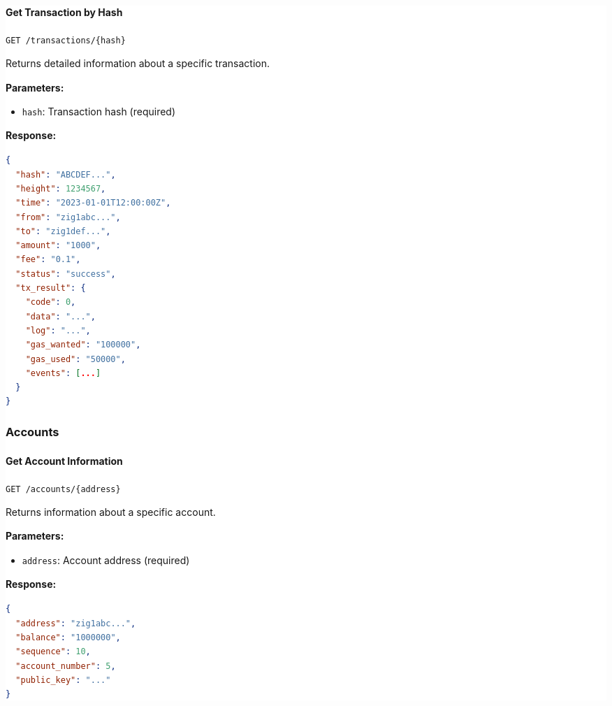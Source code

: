 #### Get Transaction by Hash

```
GET /transactions/{hash}
```

Returns detailed information about a specific transaction.

**Parameters:**

- `hash`: Transaction hash (required)

**Response:**

```json
{
  "hash": "ABCDEF...",
  "height": 1234567,
  "time": "2023-01-01T12:00:00Z",
  "from": "zig1abc...",
  "to": "zig1def...",
  "amount": "1000",
  "fee": "0.1",
  "status": "success",
  "tx_result": {
    "code": 0,
    "data": "...",
    "log": "...",
    "gas_wanted": "100000",
    "gas_used": "50000",
    "events": [...]
  }
}
```

### Accounts

#### Get Account Information

```
GET /accounts/{address}
```

Returns information about a specific account.

**Parameters:**

- `address`: Account address (required)

**Response:**

```json
{
  "address": "zig1abc...",
  "balance": "1000000",
  "sequence": 10,
  "account_number": 5,
  "public_key": "..."
}
```
